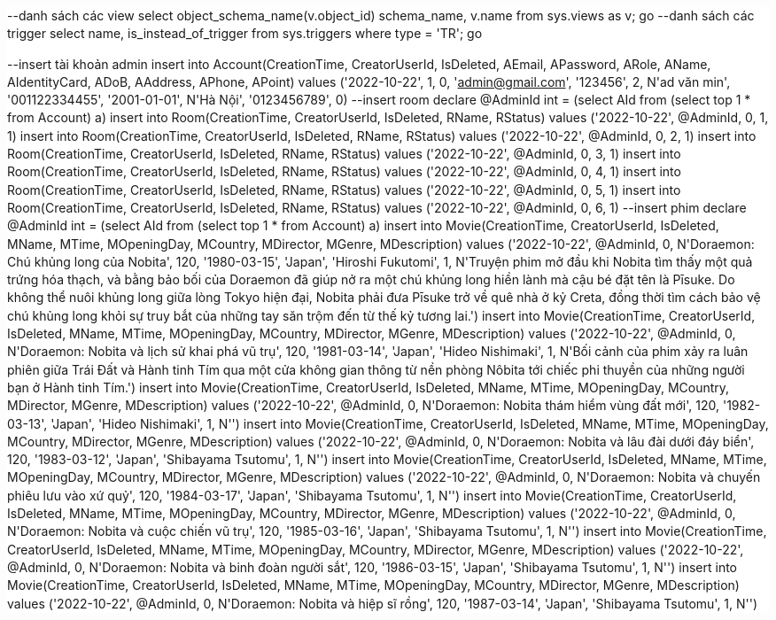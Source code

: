 








--danh sách các view
select object_schema_name(v.object_id) schema_name, v.name from sys.views as v;
go
--danh sách các trigger
select name, is_instead_of_trigger from sys.triggers where type = 'TR';
go

--insert tài khoản admin
insert into Account(CreationTime, CreatorUserId, IsDeleted, AEmail, APassword, ARole, AName, AIdentityCard, ADoB, AAddress, APhone, APoint) values ('2022-10-22', 1, 0, 'admin@gmail.com', '123456', 2, N'ad văn min', '001122334455', '2001-01-01', N'Hà Nội', '0123456789', 0)
--insert room
declare @AdminId int = (select AId from (select top 1 * from Account) a)
insert into Room(CreationTime, CreatorUserId, IsDeleted, RName, RStatus) values ('2022-10-22', @AdminId, 0, 1, 1)
insert into Room(CreationTime, CreatorUserId, IsDeleted, RName, RStatus) values ('2022-10-22', @AdminId, 0, 2, 1)
insert into Room(CreationTime, CreatorUserId, IsDeleted, RName, RStatus) values ('2022-10-22', @AdminId, 0, 3, 1)
insert into Room(CreationTime, CreatorUserId, IsDeleted, RName, RStatus) values ('2022-10-22', @AdminId, 0, 4, 1)
insert into Room(CreationTime, CreatorUserId, IsDeleted, RName, RStatus) values ('2022-10-22', @AdminId, 0, 5, 1)
insert into Room(CreationTime, CreatorUserId, IsDeleted, RName, RStatus) values ('2022-10-22', @AdminId, 0, 6, 1)
--insert phim
declare @AdminId int = (select AId from (select top 1 * from Account) a)
insert into Movie(CreationTime, CreatorUserId, IsDeleted, MName, MTime, MOpeningDay, MCountry, MDirector, MGenre, MDescription) values ('2022-10-22', @AdminId, 0, N'Doraemon: Chú khủng long của Nobita', 120, '1980-03-15', 'Japan', 'Hiroshi Fukutomi', 1, N'Truyện phim mở đầu khi Nobita tìm thấy một quả trứng hóa thạch, và bằng bảo bối của Doraemon đã giúp nở ra một chú khủng long hiền lành mà cậu bé đặt tên là Pīsuke. Do không thể nuôi khủng long giữa lòng Tokyo hiện đại, Nobita phải đưa Pīsuke trở về quê nhà ở kỷ Creta, đồng thời tìm cách bảo vệ chú khủng long khỏi sự truy bắt của những tay săn trộm đến từ thế kỷ tương lai.')
insert into Movie(CreationTime, CreatorUserId, IsDeleted, MName, MTime, MOpeningDay, MCountry, MDirector, MGenre, MDescription) values ('2022-10-22', @AdminId, 0, N'Doraemon: Nobita và lịch sử khai phá vũ trụ', 120, '1981-03-14', 'Japan', 'Hideo Nishimaki', 1, N'Bối cảnh của phim xảy ra luân phiên giữa Trái Đất và Hành tinh Tím qua một cửa không gian thông từ nền phòng Nôbita tới chiếc phi thuyền của những người bạn ở Hành tinh Tím.')
insert into Movie(CreationTime, CreatorUserId, IsDeleted, MName, MTime, MOpeningDay, MCountry, MDirector, MGenre, MDescription) values ('2022-10-22', @AdminId, 0, N'Doraemon: Nobita thám hiểm vùng đất mới', 120, '1982-03-13', 'Japan', 'Hideo Nishimaki', 1, N'')
insert into Movie(CreationTime, CreatorUserId, IsDeleted, MName, MTime, MOpeningDay, MCountry, MDirector, MGenre, MDescription) values ('2022-10-22', @AdminId, 0, N'Doraemon: Nobita và lâu đài dưới đáy biển', 120, '1983-03-12', 'Japan', 'Shibayama Tsutomu', 1, N'')
insert into Movie(CreationTime, CreatorUserId, IsDeleted, MName, MTime, MOpeningDay, MCountry, MDirector, MGenre, MDescription) values ('2022-10-22', @AdminId, 0, N'Doraemon: Nobita và chuyến phiêu lưu vào xứ quỷ', 120, '1984-03-17', 'Japan', 'Shibayama Tsutomu', 1, N'')
insert into Movie(CreationTime, CreatorUserId, IsDeleted, MName, MTime, MOpeningDay, MCountry, MDirector, MGenre, MDescription) values ('2022-10-22', @AdminId, 0, N'Doraemon: Nobita và cuộc chiến vũ trụ', 120, '1985-03-16', 'Japan', 'Shibayama Tsutomu', 1, N'')
insert into Movie(CreationTime, CreatorUserId, IsDeleted, MName, MTime, MOpeningDay, MCountry, MDirector, MGenre, MDescription) values ('2022-10-22', @AdminId, 0, N'Doraemon: Nobita và binh đoàn người sắt', 120, '1986-03-15', 'Japan', 'Shibayama Tsutomu', 1, N'')
insert into Movie(CreationTime, CreatorUserId, IsDeleted, MName, MTime, MOpeningDay, MCountry, MDirector, MGenre, MDescription) values ('2022-10-22', @AdminId, 0, N'Doraemon: Nobita và hiệp sĩ rồng', 120, '1987-03-14', 'Japan', 'Shibayama Tsutomu', 1, N'')